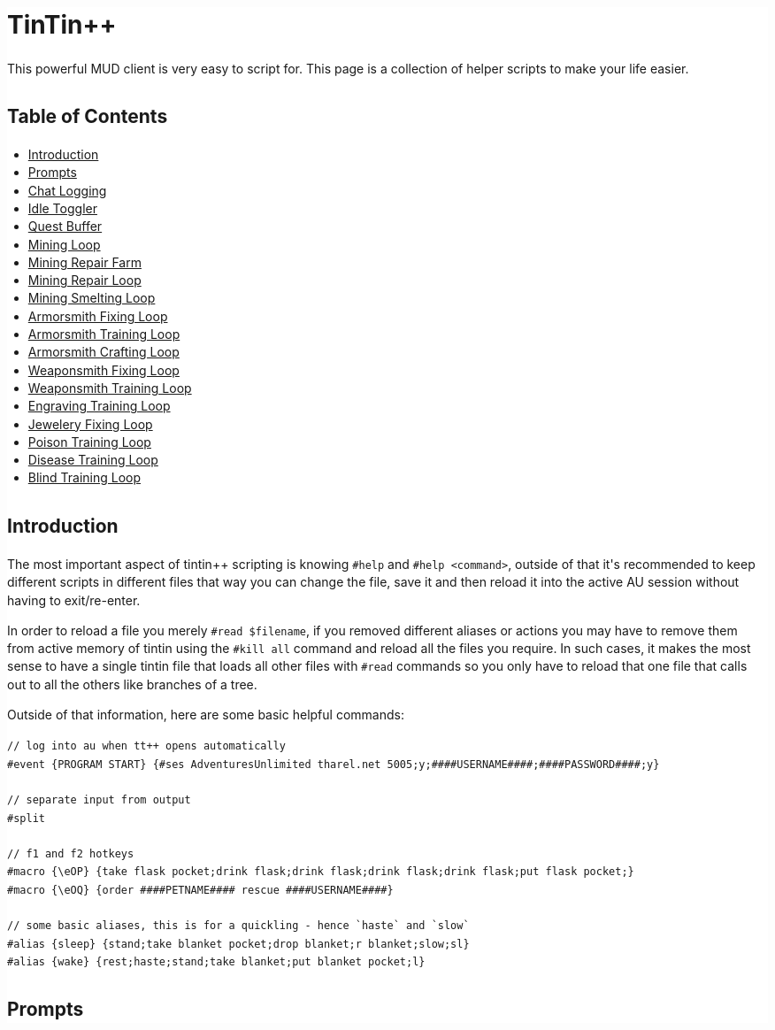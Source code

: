 # TinTin++
This powerful MUD client is very easy to script for. This page is a collection of helper scripts to make your life easier.

## Table of Contents
- [Introduction](#introduction)
- [Prompts](#prompts)
- [Chat Logging](#chat-logging)
- [Idle Toggler](#idle-toggler)
- [Quest Buffer](#quest-buffer)
- [Mining Loop](#mining-loop)
- [Mining Repair Farm](#mining-repair-farm)
- [Mining Repair Loop](#mining-repair-loop)
- [Mining Smelting Loop](#mining-smelting-loop)
- [Armorsmith Fixing Loop](#armorsmith-fixing-loop)
- [Armorsmith Training Loop](#armorsmith-training-loop)
- [Armorsmith Crafting Loop](#armorsmith-crafting-loop)
- [Weaponsmith Fixing Loop](#weaponsmith-fixing-loop)
- [Weaponsmith Training Loop](#weaponsmith-training-loop)
- [Engraving Training Loop](#engraving-training-loop)
- [Jewelery Fixing Loop](#jewelery-fixing-loop)
- [Poison Training Loop](#poison-training-loop)
- [Disease Training Loop](#disease-training-loop)
- [Blind Training Loop](#blind-training-loop)

## Introduction
The most important aspect of tintin++ scripting is knowing `#help` and `#help <command>`, outside of that
it's recommended to keep different scripts in different files that way you can change the file, save it and
then reload it into the active AU session without having to exit/re-enter. 

In order to reload a file you merely `#read $filename`, if you removed different aliases or actions you may
have to remove them from active memory of tintin using the `#kill all` command and reload all the files
you require. In such cases, it makes the most sense to have a single tintin file that loads all other files
with `#read` commands so you only have to reload that one file that calls out to all the others like branches
of a tree.

Outside of that information, here are some basic helpful commands:
```
// log into au when tt++ opens automatically
#event {PROGRAM START} {#ses AdventuresUnlimited tharel.net 5005;y;####USERNAME####;####PASSWORD####;y}

// separate input from output
#split

// f1 and f2 hotkeys
#macro {\eOP} {take flask pocket;drink flask;drink flask;drink flask;drink flask;put flask pocket;}
#macro {\eOQ} {order ####PETNAME#### rescue ####USERNAME####}

// some basic aliases, this is for a quickling - hence `haste` and `slow`
#alias {sleep} {stand;take blanket pocket;drop blanket;r blanket;slow;sl}
#alias {wake} {rest;haste;stand;take blanket;put blanket pocket;l}
```
## Prompts
